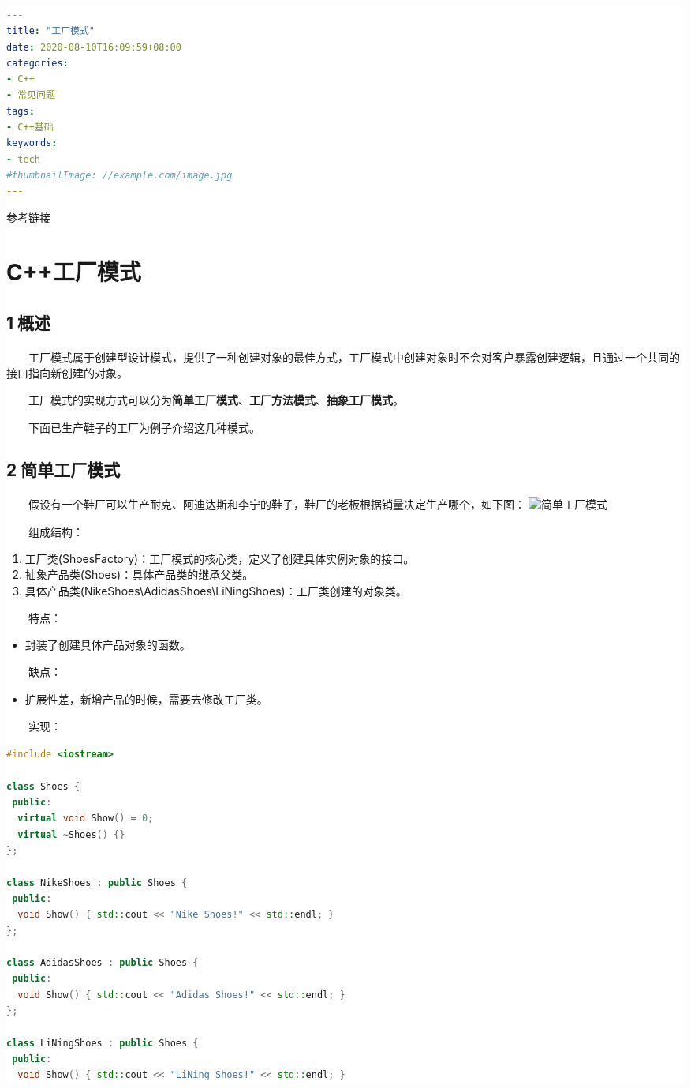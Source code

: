 ```yaml
---
title: "工厂模式"
date: 2020-08-10T16:09:59+08:00
categories:
- C++
- 常见问题
tags:
- C++基础
keywords:
- tech
#thumbnailImage: //example.com/image.jpg
---
```

[参考链接](https://juejin.im/post/6844903942170607623)

# C++工厂模式

## 1 概述
　　工厂模式属于创建型设计模式，提供了一种创建对象的最佳方式，工厂模式中创建对象时不会对客户暴露创建逻辑，且通过一个共同的接口指向新创建的对象。

　　工厂模式的实现方式可以分为**简单工厂模式**、**工厂方法模式**、**抽象工厂模式**。

　　下面已生产鞋子的工厂为例子介绍这几种模式。

## 2 简单工厂模式
　　假设有一个鞋厂可以生产耐克、阿迪达斯和李宁的鞋子，鞋厂的老板根据销量决定生产哪个，如下图：
![简单工厂模式](/C++/工厂模式/简单工厂模式.jpg)

　　组成结构：
1. 工厂类(ShoesFactory)：工厂模式的核心类，定义了创建具体实例对象的接口。
2. 抽象产品类(Shoes)：具体产品类的继承父类。
3. 具体产品类(NikeShoes\AdidasShoes\LiNingShoes)：工厂类创建的对象类。

　　特点：
- 封装了创建具体产品对象的函数。

　　缺点：
- 扩展性差，新增产品的时候，需要去修改工厂类。

　　实现：
```cpp
#include <iostream>

class Shoes {
 public:
  virtual void Show() = 0;
  virtual ~Shoes() {}
};

class NikeShoes : public Shoes {
 public:
  void Show() { std::cout << "Nike Shoes!" << std::endl; }
};

class AdidasShoes : public Shoes {
 public:
  void Show() { std::cout << "Adidas Shoes!" << std::endl; }
};

class LiNingShoes : public Shoes {
 public:
  void Show() { std::cout << "LiNing Shoes!" << std::endl; }
```